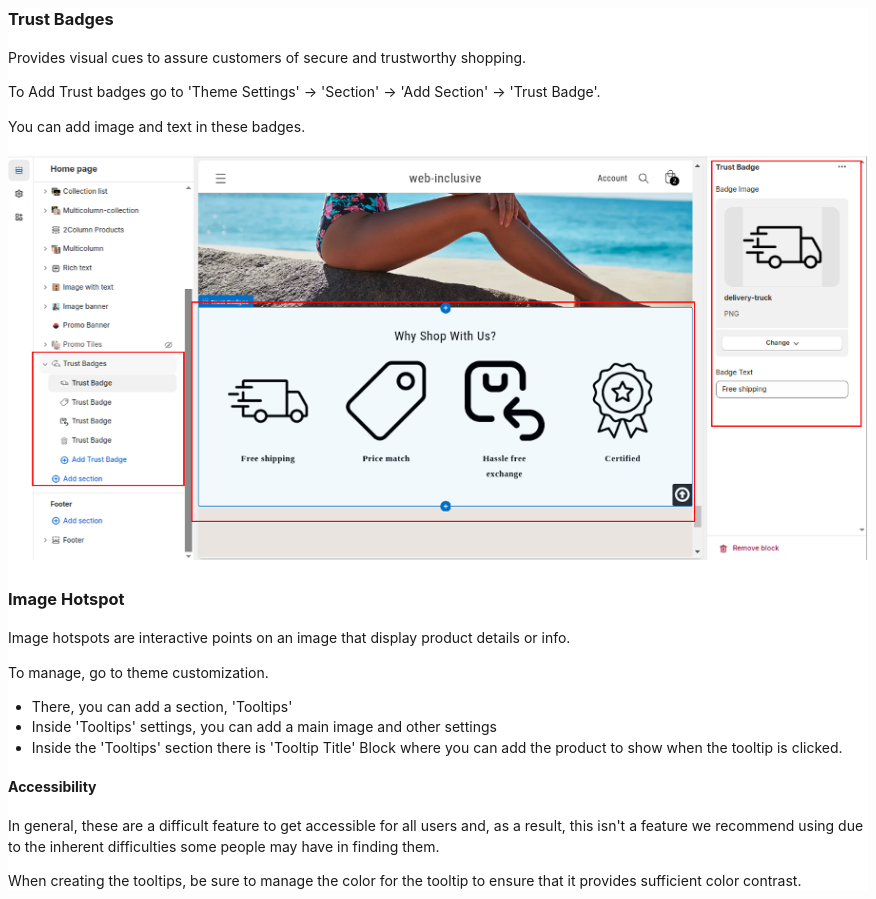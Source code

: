 ### Trust Badges

Provides visual cues to assure customers of secure and trustworthy shopping.  

To Add Trust badges go to 'Theme Settings' -> 'Section' -> 'Add Section' -> 'Trust Badge'.

You can add image and text in these badges.

![Alt](images/trust-badges.png)

### Image Hotspot

Image hotspots are interactive points on an image that display product details or info.  

To manage, go to theme customization.

* There, you can add a section, 'Tooltips'
* Inside 'Tooltips' settings, you can add a main image and other settings
* Inside the 'Tooltips' section there is 'Tooltip Title' Block where you can add the product to show when the tooltip is clicked.

#### Accessibility

In general, these are a difficult feature to get accessible for all users and, as a result, this isn't a feature we recommend using due to the inherent difficulties some people may have in finding them.

When creating the tooltips, be sure to manage the color for the tooltip to ensure that it provides sufficient color contrast.

